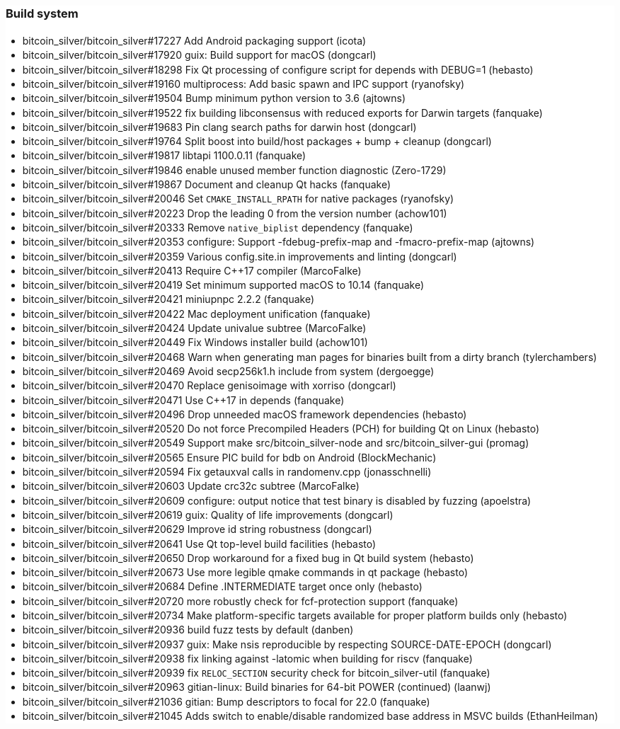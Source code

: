 ### Build system
- bitcoin_silver/bitcoin_silver#17227 Add Android packaging support (icota)
- bitcoin_silver/bitcoin_silver#17920 guix: Build support for macOS (dongcarl)
- bitcoin_silver/bitcoin_silver#18298 Fix Qt processing of configure script for depends with DEBUG=1 (hebasto)
- bitcoin_silver/bitcoin_silver#19160 multiprocess: Add basic spawn and IPC support (ryanofsky)
- bitcoin_silver/bitcoin_silver#19504 Bump minimum python version to 3.6 (ajtowns)
- bitcoin_silver/bitcoin_silver#19522 fix building libconsensus with reduced exports for Darwin targets (fanquake)
- bitcoin_silver/bitcoin_silver#19683 Pin clang search paths for darwin host (dongcarl)
- bitcoin_silver/bitcoin_silver#19764 Split boost into build/host packages + bump + cleanup (dongcarl)
- bitcoin_silver/bitcoin_silver#19817 libtapi 1100.0.11 (fanquake)
- bitcoin_silver/bitcoin_silver#19846 enable unused member function diagnostic (Zero-1729)
- bitcoin_silver/bitcoin_silver#19867 Document and cleanup Qt hacks (fanquake)
- bitcoin_silver/bitcoin_silver#20046 Set `CMAKE_INSTALL_RPATH` for native packages (ryanofsky)
- bitcoin_silver/bitcoin_silver#20223 Drop the leading 0 from the version number (achow101)
- bitcoin_silver/bitcoin_silver#20333 Remove `native_biplist` dependency (fanquake)
- bitcoin_silver/bitcoin_silver#20353 configure: Support -fdebug-prefix-map and -fmacro-prefix-map (ajtowns)
- bitcoin_silver/bitcoin_silver#20359 Various config.site.in improvements and linting (dongcarl)
- bitcoin_silver/bitcoin_silver#20413 Require C++17 compiler (MarcoFalke)
- bitcoin_silver/bitcoin_silver#20419 Set minimum supported macOS to 10.14 (fanquake)
- bitcoin_silver/bitcoin_silver#20421 miniupnpc 2.2.2 (fanquake)
- bitcoin_silver/bitcoin_silver#20422 Mac deployment unification (fanquake)
- bitcoin_silver/bitcoin_silver#20424 Update univalue subtree (MarcoFalke)
- bitcoin_silver/bitcoin_silver#20449 Fix Windows installer build (achow101)
- bitcoin_silver/bitcoin_silver#20468 Warn when generating man pages for binaries built from a dirty branch (tylerchambers)
- bitcoin_silver/bitcoin_silver#20469 Avoid secp256k1.h include from system (dergoegge)
- bitcoin_silver/bitcoin_silver#20470 Replace genisoimage with xorriso (dongcarl)
- bitcoin_silver/bitcoin_silver#20471 Use C++17 in depends (fanquake)
- bitcoin_silver/bitcoin_silver#20496 Drop unneeded macOS framework dependencies (hebasto)
- bitcoin_silver/bitcoin_silver#20520 Do not force Precompiled Headers (PCH) for building Qt on Linux (hebasto)
- bitcoin_silver/bitcoin_silver#20549 Support make src/bitcoin_silver-node and src/bitcoin_silver-gui (promag)
- bitcoin_silver/bitcoin_silver#20565 Ensure PIC build for bdb on Android (BlockMechanic)
- bitcoin_silver/bitcoin_silver#20594 Fix getauxval calls in randomenv.cpp (jonasschnelli)
- bitcoin_silver/bitcoin_silver#20603 Update crc32c subtree (MarcoFalke)
- bitcoin_silver/bitcoin_silver#20609 configure: output notice that test binary is disabled by fuzzing (apoelstra)
- bitcoin_silver/bitcoin_silver#20619 guix: Quality of life improvements (dongcarl)
- bitcoin_silver/bitcoin_silver#20629 Improve id string robustness (dongcarl)
- bitcoin_silver/bitcoin_silver#20641 Use Qt top-level build facilities (hebasto)
- bitcoin_silver/bitcoin_silver#20650 Drop workaround for a fixed bug in Qt build system (hebasto)
- bitcoin_silver/bitcoin_silver#20673 Use more legible qmake commands in qt package (hebasto)
- bitcoin_silver/bitcoin_silver#20684 Define .INTERMEDIATE target once only (hebasto)
- bitcoin_silver/bitcoin_silver#20720 more robustly check for fcf-protection support (fanquake)
- bitcoin_silver/bitcoin_silver#20734 Make platform-specific targets available for proper platform builds only (hebasto)
- bitcoin_silver/bitcoin_silver#20936 build fuzz tests by default (danben)
- bitcoin_silver/bitcoin_silver#20937 guix: Make nsis reproducible by respecting SOURCE-DATE-EPOCH (dongcarl)
- bitcoin_silver/bitcoin_silver#20938 fix linking against -latomic when building for riscv (fanquake)
- bitcoin_silver/bitcoin_silver#20939 fix `RELOC_SECTION` security check for bitcoin_silver-util (fanquake)
- bitcoin_silver/bitcoin_silver#20963 gitian-linux: Build binaries for 64-bit POWER (continued) (laanwj)
- bitcoin_silver/bitcoin_silver#21036 gitian: Bump descriptors to focal for 22.0 (fanquake)
- bitcoin_silver/bitcoin_silver#21045 Adds switch to enable/disable randomized base address in MSVC builds (EthanHeilman)